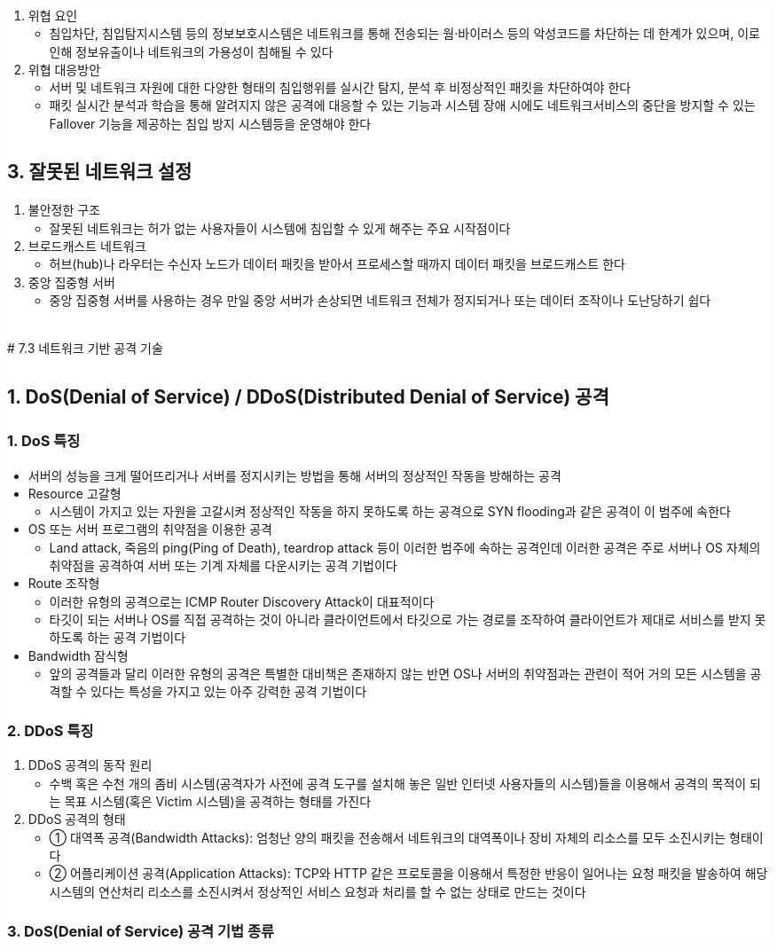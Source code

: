 1. 위협 요인
   - 침입차단, 침입탐지시스템 등의 정보보호시스템은 네트워크를 통해 전송되는 웜·바이러스 등의 악성코드를 차단하는 데 한계가 있으며, 이로 인해 정보유출이나 네트워크의 가용성이 침해될 수 있다
2. 위협 대응방안
   - 서버 및 네트워크 자원에 대한 다양한 형태의 침입행위를 실시간 탐지, 분석 후 비정상적인 패킷을 차단하여야 한다
   - 패킷 실시간 분석과 학습을 통해 알려지지 않은 공격에 대응할 수 있는 기능과 시스템 장애 시에도 네트워크서비스의 중단을 방지할 수 있는 Fallover 기능을 제공하는 침입 방지 시스템등을 운영해야 한다

## 3. 잘못된 네트워크 설정

1. 불안정한 구조
   - 잘못된 네트워크는 허가 없는 사용자들이 시스템에 침입할 수 있게 해주는 주요 시작점이다
2. 브로드캐스트 네트워크
   - 허브(hub)나 라우터는 수신자 노드가 데이터 패킷을 받아서 프로세스할 때까지 데이터 패킷을 브로드캐스트 한다
3. 중앙 집중형 서버
   - 중앙 집중형 서버를 사용하는 경우 만일 중앙 서버가 손상되면 네트워크 전체가 정지되거나 또는 데이터 조작이나 도난당하기 쉽다

<br/>
# 7.3 네트워크 기반 공격 기술

## 1. DoS(Denial of Service) / DDoS(Distributed Denial of Service) 공격

### 1. DoS 특징

- 서버의 성능을 크게 떨어뜨리거나 서버를 정지시키는 방법을 통해 서버의 정상적인 작동을 방해하는 공격
- Resource 고갈형
  - 시스템이 가지고 있는 자원을 고갈시켜 정상적인 작동을 하지 못하도록 하는 공격으로 SYN flooding과 같은 공격이 이 범주에 속한다
- OS 또는 서버 프로그램의 취약점을 이용한 공격
  - Land attack, 죽음의 ping(Ping of Death), teardrop attack 등이 이러한 범주에 속하는 공격인데 이러한 공격은 주로 서버나 OS 자체의 취약점을 공격하여 서버 또는 기계 자체를 다운시키는 공격 기법이다
- Route 조작형
  - 이러한 유형의 공격으로는 ICMP Router Discovery Attack이 대표적이다
  - 타깃이 되는 서버나 OS를 직접 공격하는 것이 아니라 클라이언트에서 타깃으로 가는 경로를 조작하여 클라이언트가 제대로 서비스를 받지 못하도록 하는 공격 기법이다
- Bandwidth 잠식형
  - 앞의 공격들과 달리 이러한 유형의 공격은 특별한 대비책은 존재하지 않는 반면 OS나 서버의 취약점과는 관련이 적어 거의 모든 시스템을 공격할 수 있다는 특성을 가지고 있는 아주 강력한 공격 기법이다

### 2. DDoS 특징

1. DDoS 공격의 동작 원리
   - 수백 혹은 수천 개의 좀비 시스템(공격자가 사전에 공격 도구를 설치해 놓은 일반 인터넷 사용자들의 시스템)들을 이용해서 공격의 목적이 되는 목표 시스템(혹은 Victim 시스템)을 공격하는 형태를 가진다
2. DDoS 공격의 형태
   - ① 대역폭 공격(Bandwidth Attacks): 엄청난 양의 패킷을 전송해서 네트워크의 대역폭이나 장비 자체의 리소스를 모두 소진시키는 형태이다
   - ② 어플리케이션 공격(Application Attacks): TCP와 HTTP 같은 프로토콜을 이용해서 특정한 반응이 일어나는 요청 패킷을 발송하여 해당 시스템의 연산처리 리소스를 소진시켜서 정상적인 서비스 요청과 처리를 할 수 없는 상태로 만드는 것이다

### 3. DoS(Denial of Service) 공격 기법 종류
